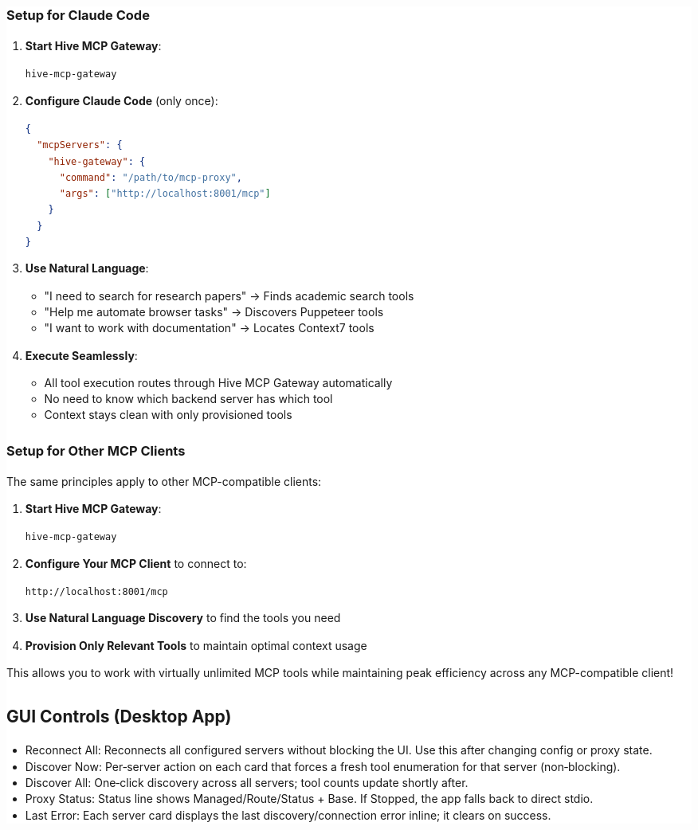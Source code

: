 ### Setup for Claude Code

1. **Start Hive MCP Gateway**:
   ```bash
   hive-mcp-gateway
   ```

2. **Configure Claude Code** (only once):
   ```json
   {
     "mcpServers": {
       "hive-gateway": {
         "command": "/path/to/mcp-proxy",
         "args": ["http://localhost:8001/mcp"]
       }
     }
   }
   ```

3. **Use Natural Language**:
   - "I need to search for research papers" → Finds academic search tools
   - "Help me automate browser tasks" → Discovers Puppeteer tools
   - "I want to work with documentation" → Locates Context7 tools

4. **Execute Seamlessly**:
   - All tool execution routes through Hive MCP Gateway automatically
   - No need to know which backend server has which tool
   - Context stays clean with only provisioned tools

### Setup for Other MCP Clients

The same principles apply to other MCP-compatible clients:

1. **Start Hive MCP Gateway**:
   ```bash
   hive-mcp-gateway
   ```

2. **Configure Your MCP Client** to connect to:
   ```
   http://localhost:8001/mcp
   ```

3. **Use Natural Language Discovery** to find the tools you need

4. **Provision Only Relevant Tools** to maintain optimal context usage

This allows you to work with virtually unlimited MCP tools while maintaining peak efficiency across any MCP-compatible client!

## GUI Controls (Desktop App)

- Reconnect All: Reconnects all configured servers without blocking the UI. Use this after changing config or proxy state.
- Discover Now: Per‑server action on each card that forces a fresh tool enumeration for that server (non‑blocking).
- Discover All: One‑click discovery across all servers; tool counts update shortly after.
- Proxy Status: Status line shows Managed/Route/Status + Base. If Stopped, the app falls back to direct stdio.
- Last Error: Each server card displays the last discovery/connection error inline; it clears on success.
